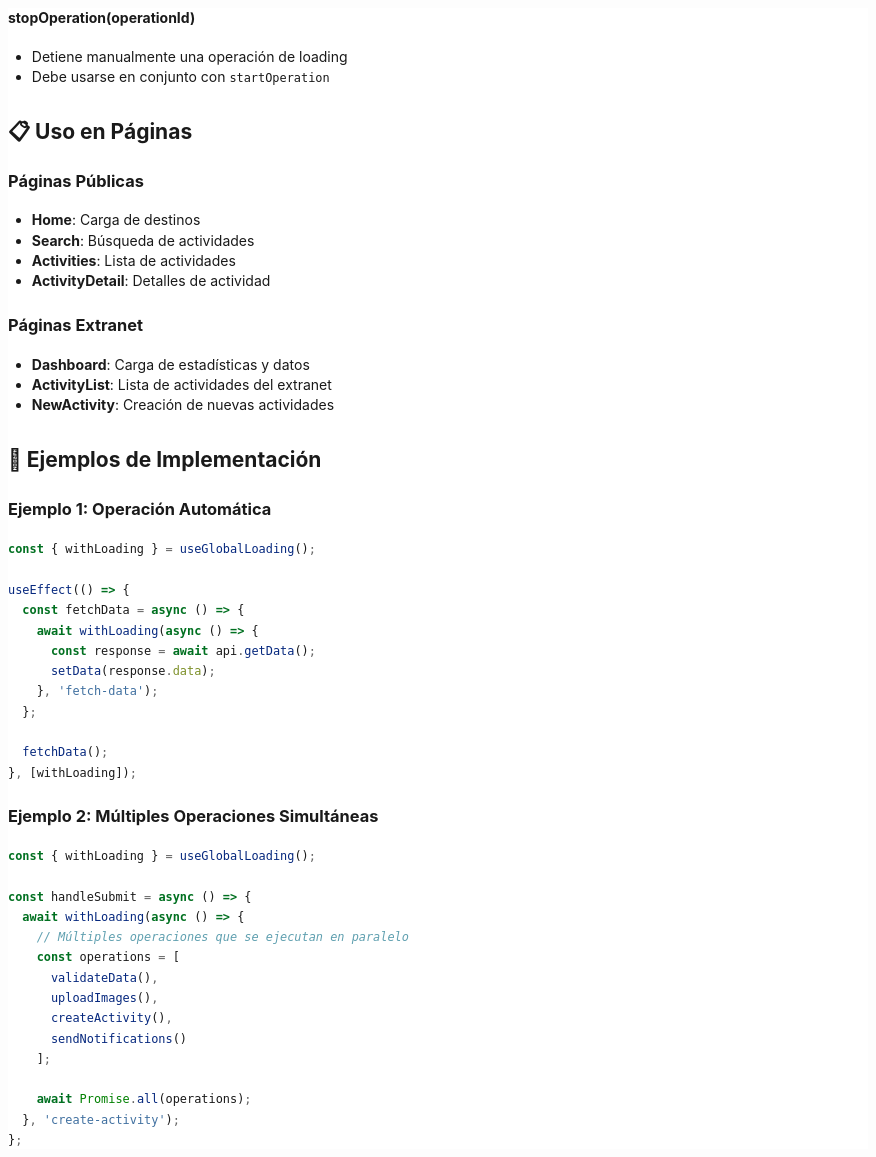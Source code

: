 #### **stopOperation(operationId)**
- Detiene manualmente una operación de loading
- Debe usarse en conjunto con `startOperation`

## 📋 **Uso en Páginas**

### **Páginas Públicas**
- **Home**: Carga de destinos
- **Search**: Búsqueda de actividades
- **Activities**: Lista de actividades
- **ActivityDetail**: Detalles de actividad

### **Páginas Extranet**
- **Dashboard**: Carga de estadísticas y datos
- **ActivityList**: Lista de actividades del extranet
- **NewActivity**: Creación de nuevas actividades

## 🚀 **Ejemplos de Implementación**

### **Ejemplo 1: Operación Automática**
```typescript
const { withLoading } = useGlobalLoading();

useEffect(() => {
  const fetchData = async () => {
    await withLoading(async () => {
      const response = await api.getData();
      setData(response.data);
    }, 'fetch-data');
  };
  
  fetchData();
}, [withLoading]);
```

### **Ejemplo 2: Múltiples Operaciones Simultáneas**
```typescript
const { withLoading } = useGlobalLoading();

const handleSubmit = async () => {
  await withLoading(async () => {
    // Múltiples operaciones que se ejecutan en paralelo
    const operations = [
      validateData(),
      uploadImages(),
      createActivity(),
      sendNotifications()
    ];
    
    await Promise.all(operations);
  }, 'create-activity');
};
```
